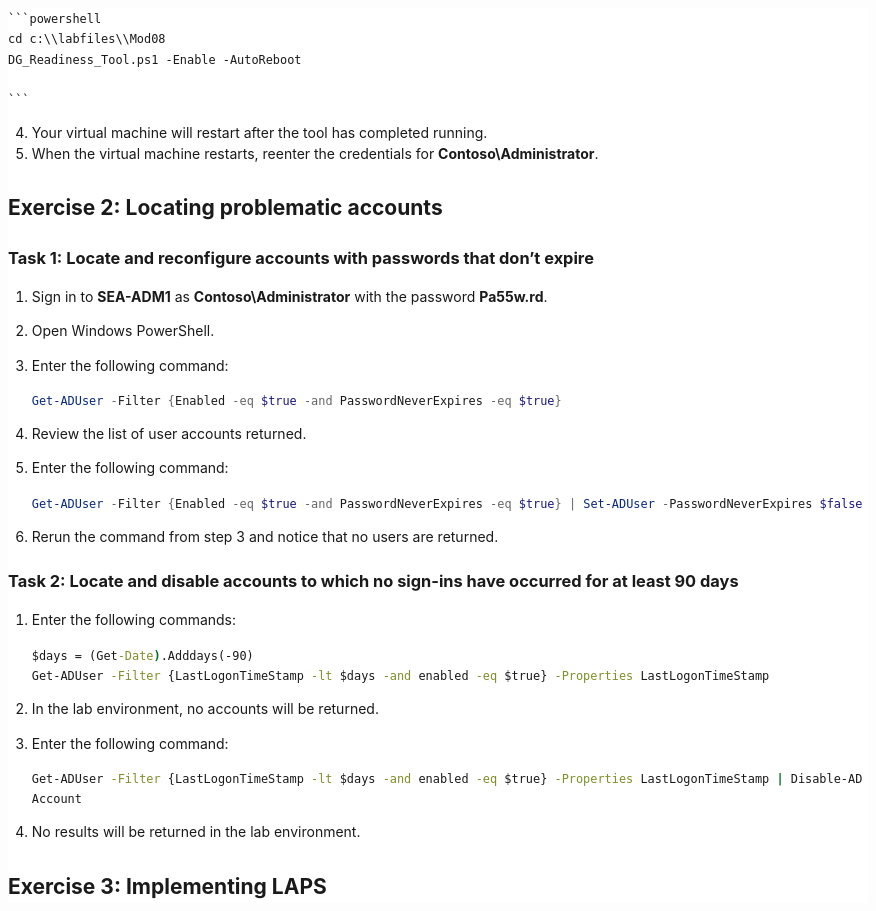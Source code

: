     ```powershell
    cd c:\\labfiles\\Mod08
    DG_Readiness_Tool.ps1 -Enable -AutoReboot
    
    ```

4. Your virtual machine will restart after the tool has completed running.
5. When the virtual machine restarts, reenter the credentials for **Contoso\\Administrator**.

## Exercise 2: Locating problematic accounts

### Task 1: Locate and reconfigure accounts with passwords that don’t expire

1. Sign in to **SEA-ADM1** as **Contoso\\Administrator** with the password **Pa55w.rd**.
2. Open Windows PowerShell.
3. Enter the following command:

    ```powershell
    Get-ADUser -Filter {Enabled -eq $true -and PasswordNeverExpires -eq $true}
    
    ```

4. Review the list of user accounts returned.
5. Enter the following command:

    ```powershell
    Get-ADUser -Filter {Enabled -eq $true -and PasswordNeverExpires -eq $true} | Set-ADUser -PasswordNeverExpires $false
    
    ```

6. Rerun the command from step 3 and notice that no users are returned.

### Task 2: Locate and disable accounts to which no sign-ins have occurred for at least 90 days

1. Enter the following commands:

    ```cmd
    $days = (Get-Date).Adddays(-90)
    Get-ADUser -Filter {LastLogonTimeStamp -lt $days -and enabled -eq $true} -Properties LastLogonTimeStamp
    
    ```

2. In the lab environment, no accounts will be returned.
3. Enter the following command:

    ```cmd
    Get-ADUser -Filter {LastLogonTimeStamp -lt $days -and enabled -eq $true} -Properties LastLogonTimeStamp | Disable-ADAccount
    
    ```

4. No results will be returned in the lab environment.

## Exercise 3: Implementing LAPS

